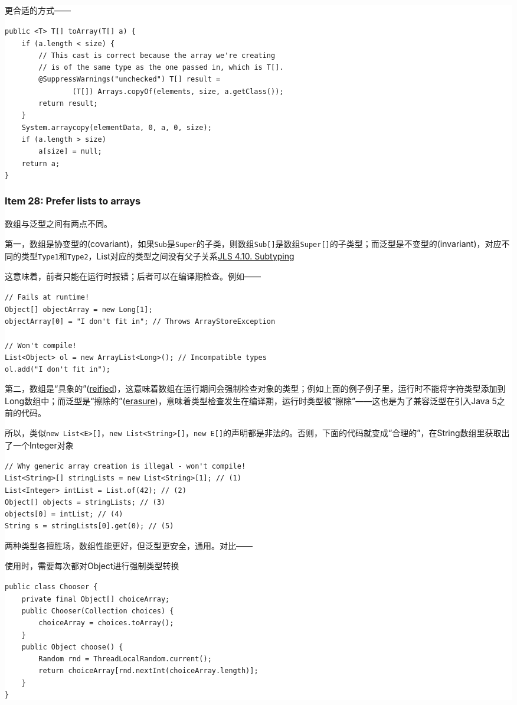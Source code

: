更合适的方式—— 

```
public <T> T[] toArray(T[] a) {
    if (a.length < size) {
        // This cast is correct because the array we're creating
        // is of the same type as the one passed in, which is T[].
        @SuppressWarnings("unchecked") T[] result =
                (T[]) Arrays.copyOf(elements, size, a.getClass());
        return result;
    }
    System.arraycopy(elementData, 0, a, 0, size);
    if (a.length > size)
        a[size] = null;
    return a;
}
```

### Item 28: Prefer lists to arrays

数组与泛型之间有两点不同。

第一，数组是协变型的(covariant)，如果`Sub`是`Super`的子类，则数组`Sub[]`是数组`Super[]`的子类型；而泛型是不变型的(invariant)，对应不同的类型`Type1`和`Type2`，List对应的类型之间没有父子关系[JLS 4.10. Subtyping](https://docs.oracle.com/javase/specs/jls/se8/html/jls-4.html#jls-4.10) 

这意味着，前者只能在运行时报错；后者可以在编译期检查。例如——

```
// Fails at runtime!
Object[] objectArray = new Long[1];
objectArray[0] = "I don't fit in"; // Throws ArrayStoreException

// Won't compile!
List<Object> ol = new ArrayList<Long>(); // Incompatible types
ol.add("I don't fit in");
```

第二，数组是“具象的”([reified](https://docs.oracle.com/javase/specs/jls/se8/html/jls-4.html#jls-4.7))，这意味着数组在运行期间会强制检查对象的类型；例如上面的例子例子里，运行时不能将字符类型添加到Long数组中；而泛型是“擦除的”([erasure](https://docs.oracle.com/javase/specs/jls/se8/html/jls-4.html#jls-4.6))，意味着类型检查发生在编译期，运行时类型被“擦除”——这也是为了兼容泛型在引入Java 5之前的代码。

所以，类似`new List<E>[]`，`new List<String>[]`，`new E[]`的声明都是非法的。否则，下面的代码就变成“合理的”，在String数组里获取出了一个Integer对象

```
// Why generic array creation is illegal - won't compile!
List<String>[] stringLists = new List<String>[1]; // (1)
List<Integer> intList = List.of(42); // (2)
Object[] objects = stringLists; // (3)
objects[0] = intList; // (4)
String s = stringLists[0].get(0); // (5)
```

两种类型各擅胜场，数组性能更好，但泛型更安全，通用。对比——

使用时，需要每次都对Object进行强制类型转换
```
public class Chooser {
    private final Object[] choiceArray;
    public Chooser(Collection choices) {
        choiceArray = choices.toArray();
    }
    public Object choose() {
        Random rnd = ThreadLocalRandom.current();
        return choiceArray[rnd.nextInt(choiceArray.length)];
    }
}
```
